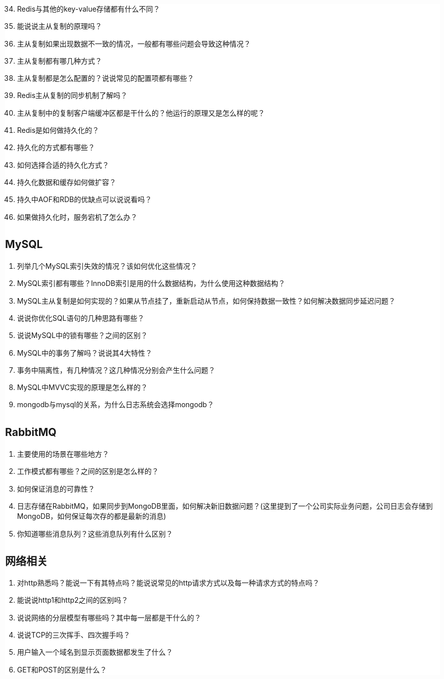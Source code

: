 34. Redis与其他的key-value存储都有什么不同？

35. 能说说主从复制的原理吗？

36. 主从复制如果出现数据不一致的情况，一般都有哪些问题会导致这种情况？

37. 主从复制都有哪几种方式？

38. 主从复制都是怎么配置的？说说常见的配置项都有哪些？

39. Redis主从复制的同步机制了解吗？

40. 主从复制中的复制客户端缓冲区都是干什么的？他运行的原理又是怎么样的呢？

41. Redis是如何做持久化的？

42. 持久化的方式都有哪些？

43. 如何选择合适的持久化方式？

44. 持久化数据和缓存如何做扩容？

45. 持久中AOF和RDB的优缺点可以说说看吗？

46. 如果做持久化时，服务宕机了怎么办？
## MySQL

1. 列举几个MySQL索引失效的情况？该如何优化这些情况？

2. MySQL索引都有哪些？InnoDB索引是用的什么数据结构，为什么使用这种数据结构？

3. MySQL主从复制是如何实现的？如果从节点挂了，重新启动从节点，如何保持数据一致性？如何解决数据同步延迟问题？

4. 说说你优化SQL语句的几种思路有哪些？

5. 说说MySQL中的锁有哪些？之间的区别？

6. MySQL中的事务了解吗？说说其4大特性？

7. 事务中隔离性，有几种情况？这几种情况分别会产生什么问题？

8. MySQL中MVVC实现的原理是怎么样的？

9. mongodb与mysql的关系，为什么日志系统会选择mongodb？

## RabbitMQ

1. 主要使用的场景在哪些地方？

2. 工作模式都有哪些？之间的区别是怎么样的？

3. 如何保证消息的可靠性？

4. 日志存储在RabbitMQ，如果同步到MongoDB里面，如何解决新旧数据问题？(这里提到了一个公司实际业务问题，公司日志会存储到MongoDB，如何保证每次存的都是最新的消息)

5. 你知道哪些消息队列？这些消息队列有什么区别？

## 网络相关

1. 对http熟悉吗？能说一下有其特点吗？能说说常见的http请求方式以及每一种请求方式的特点吗？

2. 能说说http1和http2之间的区别吗？

3. 说说网络的分层模型有哪些吗？其中每一层都是干什么的？

4. 说说TCP的三次挥手、四次握手吗？

5. 用户输入一个域名到显示页面数据都发生了什么？

6. GET和POST的区别是什么？
